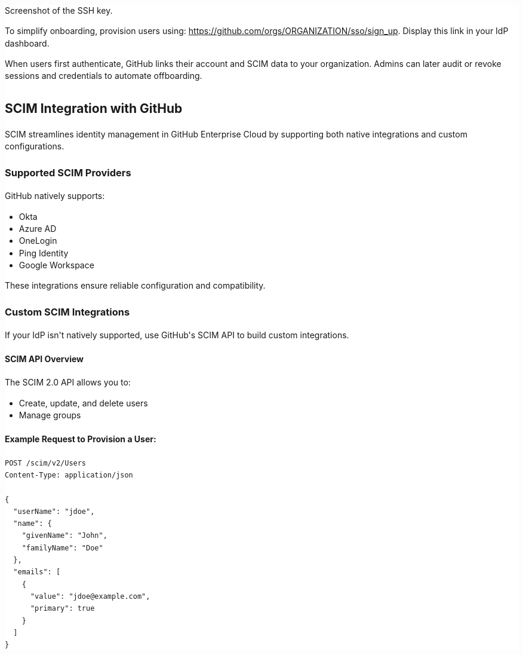Screenshot of the SSH key.

To simplify onboarding, provision users using: https://github.com/orgs/ORGANIZATION/sso/sign_up. Display this link in your IdP dashboard.

When users first authenticate, GitHub links their account and SCIM data to your organization. Admins can later audit or revoke sessions and credentials to automate offboarding.

## SCIM Integration with GitHub

SCIM streamlines identity management in GitHub Enterprise Cloud by supporting both native integrations and custom configurations.

### Supported SCIM Providers

GitHub natively supports:

* Okta
* Azure AD
* OneLogin
* Ping Identity
* Google Workspace

These integrations ensure reliable configuration and compatibility.

### Custom SCIM Integrations

If your IdP isn't natively supported, use GitHub's SCIM API to build custom integrations.

#### SCIM API Overview

The SCIM 2.0 API allows you to:

* Create, update, and delete users
* Manage groups

#### Example Request to Provision a User:

```http
POST /scim/v2/Users
Content-Type: application/json

{
  "userName": "jdoe",
  "name": {
    "givenName": "John",
    "familyName": "Doe"
  },
  "emails": [
    {
      "value": "jdoe@example.com",
      "primary": true
    }
  ]
}
```
